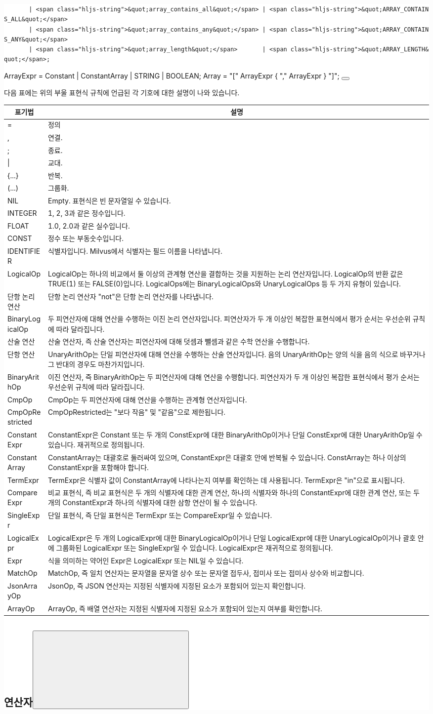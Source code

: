            | <span class="hljs-string">&quot;array_contains_all&quot;</span> | <span class="hljs-string">&quot;ARRAY_CONTAINS_ALL&quot;</span> 
           | <span class="hljs-string">&quot;array_contains_any&quot;</span> | <span class="hljs-string">&quot;ARRAY_CONTAINS_ANY&quot;</span>
           | <span class="hljs-string">&quot;array_length&quot;</span>       | <span class="hljs-string">&quot;ARRAY_LENGTH&quot;</span>;
<span class="hljs-title class_">ArrayExpr</span> =  <span class="hljs-title class_">Constant</span> | <span class="hljs-title class_">ConstantArray</span> | <span class="hljs-variable constant_">STRING</span> | <span class="hljs-variable constant_">BOOLEAN</span>;
<span class="hljs-title class_">Array</span> = <span class="hljs-string">&quot;[&quot;</span> <span class="hljs-title class_">ArrayExpr</span> { <span class="hljs-string">&quot;,&quot;</span> <span class="hljs-title class_">ArrayExpr</span> } <span class="hljs-string">&quot;]&quot;</span>;
<button class="copy-code-btn"></button></code></pre>
<p>다음 표에는 위의 부울 표현식 규칙에 언급된 각 기호에 대한 설명이 나와 있습니다.</p>
<table>
<thead>
<tr><th>표기법</th><th>설명</th></tr>
</thead>
<tbody>
<tr><td>=</td><td>정의</td></tr>
<tr><td>,</td><td>연결.</td></tr>
<tr><td>;</td><td>종료.</td></tr>
<tr><td>|</td><td>교대.</td></tr>
<tr><td>{...}</td><td>반복.</td></tr>
<tr><td>(...)</td><td>그룹화.</td></tr>
<tr><td>NIL</td><td>Empty. 표현식은 빈 문자열일 수 있습니다.</td></tr>
<tr><td>INTEGER</td><td>1, 2, 3과 같은 정수입니다.</td></tr>
<tr><td>FLOAT</td><td>1.0, 2.0과 같은 실수입니다.</td></tr>
<tr><td>CONST</td><td>정수 또는 부동숫수입니다.</td></tr>
<tr><td>IDENTIFIER</td><td>식별자입니다. Milvus에서 식별자는 필드 이름을 나타냅니다.</td></tr>
<tr><td>LogicalOp</td><td>LogicalOp는 하나의 비교에서 둘 이상의 관계형 연산을 결합하는 것을 지원하는 논리 연산자입니다. LogicalOp의 반환 값은 TRUE(1) 또는 FALSE(0)입니다. LogicalOps에는 BinaryLogicalOps와 UnaryLogicalOps 등 두 가지 유형이 있습니다.</td></tr>
<tr><td>단항 논리 연산</td><td>단항 논리 연산자 &quot;not&quot;은 단항 논리 연산자를 나타냅니다.</td></tr>
<tr><td>BinaryLogicalOp</td><td>두 피연산자에 대해 연산을 수행하는 이진 논리 연산자입니다. 피연산자가 두 개 이상인 복잡한 표현식에서 평가 순서는 우선순위 규칙에 따라 달라집니다.</td></tr>
<tr><td>산술 연산</td><td>산술 연산자, 즉 산술 연산자는 피연산자에 대해 덧셈과 뺄셈과 같은 수학 연산을 수행합니다.</td></tr>
<tr><td>단항 연산</td><td>UnaryArithOp는 단일 피연산자에 대해 연산을 수행하는 산술 연산자입니다. 음의 UnaryArithOp는 양의 식을 음의 식으로 바꾸거나 그 반대의 경우도 마찬가지입니다.</td></tr>
<tr><td>BinaryArithOp</td><td>이진 연산자, 즉 BinaryArithOp는 두 피연산자에 대해 연산을 수행합니다. 피연산자가 두 개 이상인 복잡한 표현식에서 평가 순서는 우선순위 규칙에 따라 달라집니다.</td></tr>
<tr><td>CmpOp</td><td>CmpOp는 두 피연산자에 대해 연산을 수행하는 관계형 연산자입니다.</td></tr>
<tr><td>CmpOpRestricted</td><td>CmpOpRestricted는 &quot;보다 작음&quot; 및 &quot;같음&quot;으로 제한됩니다.</td></tr>
<tr><td>ConstantExpr</td><td>ConstantExpr은 Constant 또는 두 개의 ConstExpr에 대한 BinaryArithOp이거나 단일 ConstExpr에 대한 UnaryArithOp일 수 있습니다. 재귀적으로 정의됩니다.</td></tr>
<tr><td>ConstantArray</td><td>ConstantArray는 대괄호로 둘러싸여 있으며, ConstantExpr은 대괄호 안에 반복될 수 있습니다. ConstArray는 하나 이상의 ConstantExpr을 포함해야 합니다.</td></tr>
<tr><td>TermExpr</td><td>TermExpr은 식별자 값이 ConstantArray에 나타나는지 여부를 확인하는 데 사용됩니다. TermExpr은 &quot;in&quot;으로 표시됩니다.</td></tr>
<tr><td>CompareExpr</td><td>비교 표현식, 즉 비교 표현식은 두 개의 식별자에 대한 관계 연산, 하나의 식별자와 하나의 ConstantExpr에 대한 관계 연산, 또는 두 개의 ConstantExpr과 하나의 식별자에 대한 삼항 연산이 될 수 있습니다.</td></tr>
<tr><td>SingleExpr</td><td>단일 표현식, 즉 단일 표현식은 TermExpr 또는 CompareExpr일 수 있습니다.</td></tr>
<tr><td>LogicalExpr</td><td>LogicalExpr은 두 개의 LogicalExpr에 대한 BinaryLogicalOp이거나 단일 LogicalExpr에 대한 UnaryLogicalOp이거나 괄호 안에 그룹화된 LogicalExpr 또는 SingleExpr일 수 있습니다. LogicalExpr은 재귀적으로 정의됩니다.</td></tr>
<tr><td>Expr</td><td>식을 의미하는 약어인 Expr은 LogicalExpr 또는 NIL일 수 있습니다.</td></tr>
<tr><td>MatchOp</td><td>MatchOp, 즉 일치 연산자는 문자열을 문자열 상수 또는 문자열 접두사, 접미사 또는 접미사 상수와 비교합니다.</td></tr>
<tr><td>JsonArrayOp</td><td>JsonOp, 즉 JSON 연산자는 지정된 식별자에 지정된 요소가 포함되어 있는지 확인합니다.</td></tr>
<tr><td>ArrayOp</td><td>ArrayOp, 즉 배열 연산자는 지정된 식별자에 지정된 요소가 포함되어 있는지 여부를 확인합니다.</td></tr>
</tbody>
</table>
<h2 id="Operators" class="common-anchor-header">연산자<button data-href="#Operators" class="anchor-icon" translate="no">
      <svg translate="no"
        aria-hidden="true"